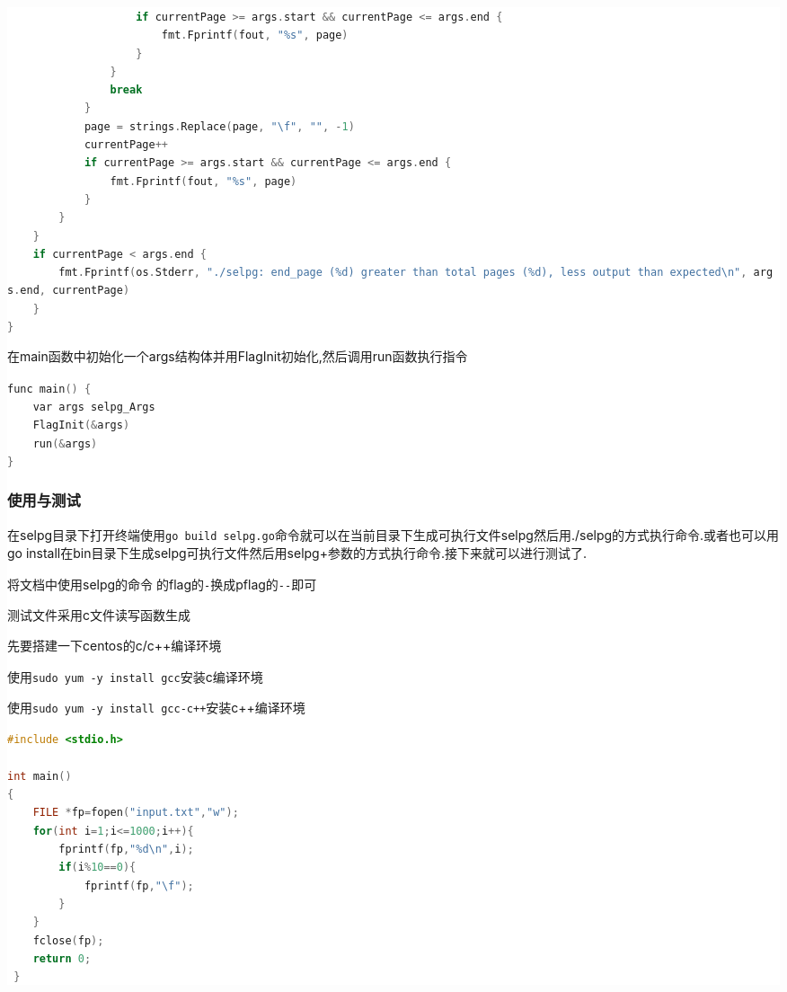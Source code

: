 ```go
					if currentPage >= args.start && currentPage <= args.end {
						fmt.Fprintf(fout, "%s", page)
					}
				}
				break
			}
			page = strings.Replace(page, "\f", "", -1)
			currentPage++
			if currentPage >= args.start && currentPage <= args.end {
				fmt.Fprintf(fout, "%s", page)
			}
		}
	}
	if currentPage < args.end {
		fmt.Fprintf(os.Stderr, "./selpg: end_page (%d) greater than total pages (%d), less output than expected\n", args.end, currentPage)
	}
}
```

在main函数中初始化一个args结构体并用FlagInit初始化,然后调用run函数执行指令

```c
func main() {
	var args selpg_Args
	FlagInit(&args)
	run(&args)
}
```

### 使用与测试

在selpg目录下打开终端使用```go build selpg.go```命令就可以在当前目录下生成可执行文件selpg然后用./selpg的方式执行命令.或者也可以用go install在bin目录下生成selpg可执行文件然后用selpg+参数的方式执行命令.接下来就可以进行测试了.

将文档中使用selpg的命令 的flag的``` - ```换成pflag的``` -- ```即可

测试文件采用c文件读写函数生成

先要搭建一下centos的c/c++编译环境

使用```sudo yum -y install gcc```安装c编译环境

使用```sudo yum -y install gcc-c++```安装c++编译环境

```c
#include <stdio.h>

int main()
{
	FILE *fp=fopen("input.txt","w");
	for(int i=1;i<=1000;i++){
		fprintf(fp,"%d\n",i);
		if(i%10==0){
			fprintf(fp,"\f");
		}
	}
	fclose(fp);
	return 0;
 } 
```
